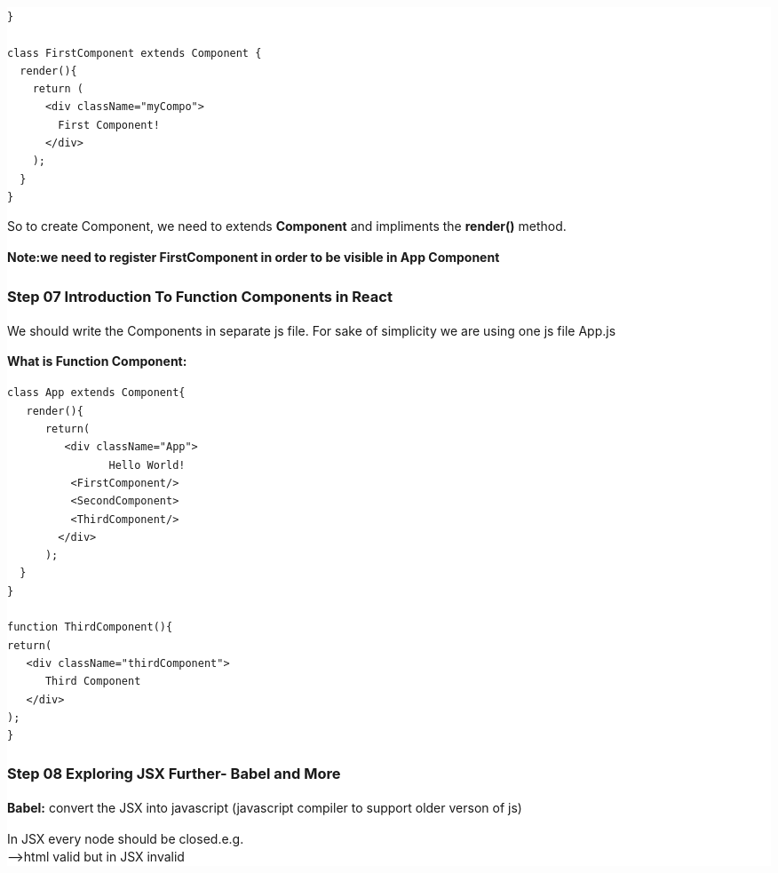 ```
}

class FirstComponent extends Component {
  render(){
    return (
      <div className="myCompo">
        First Component!		
      </div>
    );
  }
}
```

So to create Component, we need to extends **Component** and impliments the **render()** method.

**Note:we need to register FirstComponent in order to be visible in App Component**


### Step 07 Introduction To Function Components in React

We should write the Components in separate js file. For  sake of simplicity we are using one js file App.js

**What is Function Component:**


```
class App extends Component{
   render(){
      return(
         <div className="App">
                Hello World!
          <FirstComponent/>
          <SecondComponent>
          <ThirdComponent/>
        </div>
      );
  }
}

function ThirdComponent(){
return(
   <div className="thirdComponent">
      Third Component
   </div>
);
}
```
### Step 08 Exploring JSX Further- Babel and More

**Babel:** convert the JSX into javascript (javascript compiler to support older verson of js)

In JSX every node should be closed.e.g. <br>-->html valid but in JSX invalid
